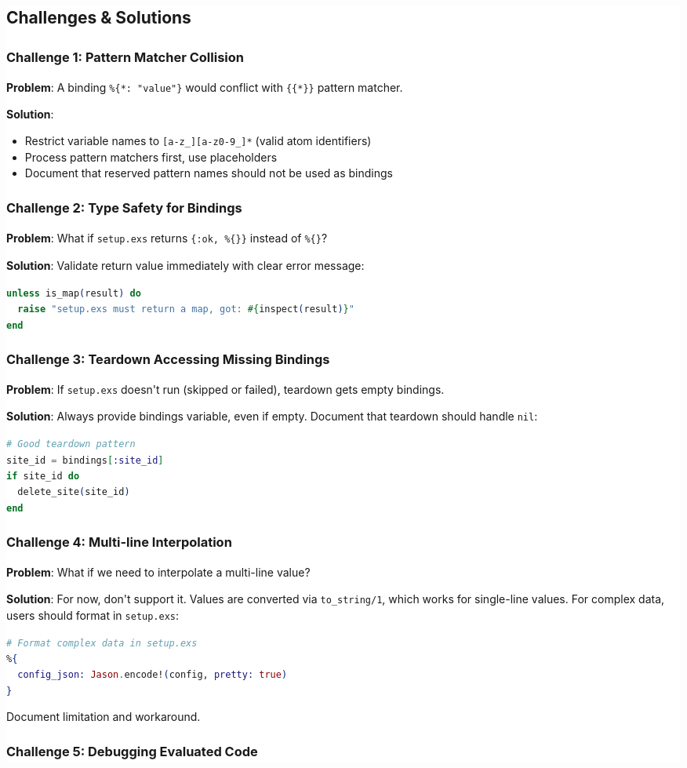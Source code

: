 ## Challenges & Solutions

### Challenge 1: Pattern Matcher Collision

**Problem**: A binding `%{*: "value"}` would conflict with `{{*}}` pattern matcher.

**Solution**:

- Restrict variable names to `[a-z_][a-z0-9_]*` (valid atom identifiers)
- Process pattern matchers first, use placeholders
- Document that reserved pattern names should not be used as bindings

### Challenge 2: Type Safety for Bindings

**Problem**: What if `setup.exs` returns `{:ok, %{}}` instead of `%{}`?

**Solution**: Validate return value immediately with clear error message:

```elixir
unless is_map(result) do
  raise "setup.exs must return a map, got: #{inspect(result)}"
end
```

### Challenge 3: Teardown Accessing Missing Bindings

**Problem**: If `setup.exs` doesn't run (skipped or failed), teardown gets empty bindings.

**Solution**: Always provide bindings variable, even if empty. Document that teardown should handle `nil`:

```elixir
# Good teardown pattern
site_id = bindings[:site_id]
if site_id do
  delete_site(site_id)
end
```

### Challenge 4: Multi-line Interpolation

**Problem**: What if we need to interpolate a multi-line value?

**Solution**: For now, don't support it. Values are converted via `to_string/1`, which works for single-line values. For complex data, users should format in `setup.exs`:

```elixir
# Format complex data in setup.exs
%{
  config_json: Jason.encode!(config, pretty: true)
}
```

Document limitation and workaround.

### Challenge 5: Debugging Evaluated Code
